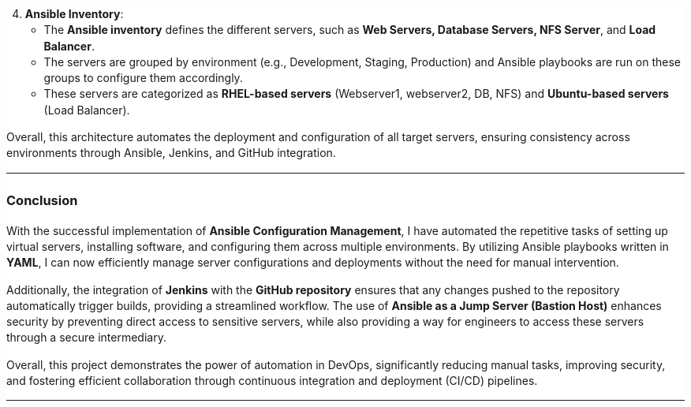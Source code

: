 4. **Ansible Inventory**:
   - The **Ansible inventory** defines the different servers, such as **Web Servers, Database Servers, NFS Server**, and **Load Balancer**.
   - The servers are grouped by environment (e.g., Development, Staging, Production) and Ansible playbooks are run on these groups to configure them accordingly.
   - These servers are categorized as **RHEL-based servers** (Webserver1, webserver2, DB, NFS) and **Ubuntu-based servers** (Load Balancer).

Overall, this architecture automates the deployment and configuration of all target servers, ensuring consistency across environments through Ansible, Jenkins, and GitHub integration.

---

### Conclusion

With the successful implementation of **Ansible Configuration Management**, I have automated the repetitive tasks of setting up virtual servers, installing software, and configuring them across multiple environments. By utilizing Ansible playbooks written in **YAML**, I can now efficiently manage server configurations and deployments without the need for manual intervention. 

Additionally, the integration of **Jenkins** with the **GitHub repository** ensures that any changes pushed to the repository automatically trigger builds, providing a streamlined workflow. The use of **Ansible as a Jump Server (Bastion Host)** enhances security by preventing direct access to sensitive servers, while also providing a way for engineers to access these servers through a secure intermediary.

Overall, this project demonstrates the power of automation in DevOps, significantly reducing manual tasks, improving security, and fostering efficient collaboration through continuous integration and deployment (CI/CD) pipelines.

---
